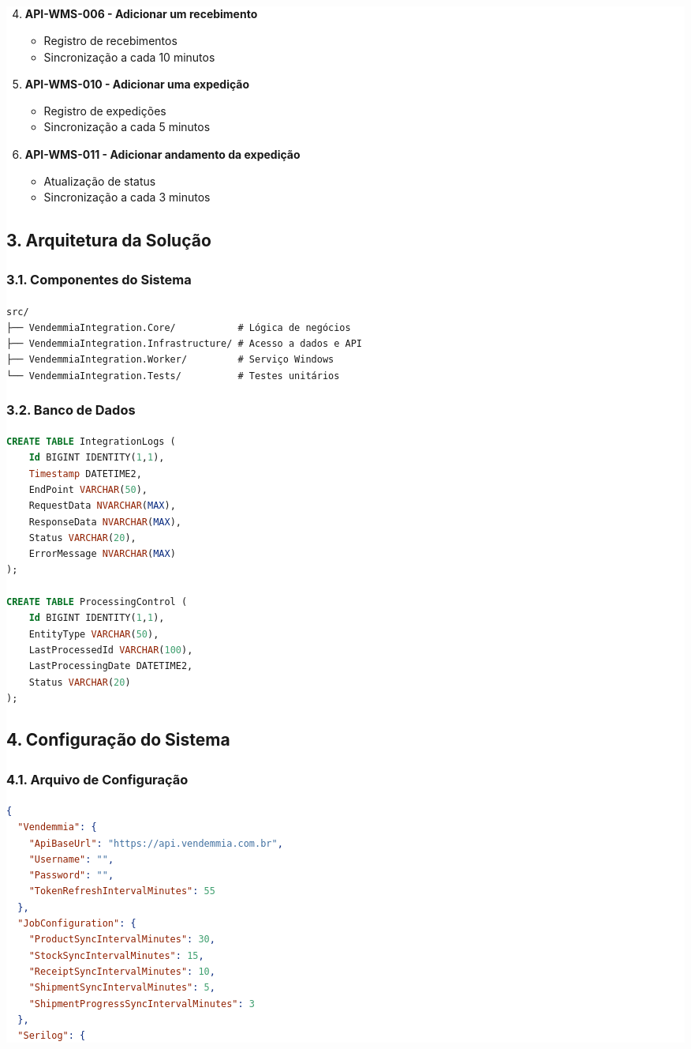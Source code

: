 4. **API-WMS-006 - Adicionar um recebimento**
   - Registro de recebimentos
   - Sincronização a cada 10 minutos

5. **API-WMS-010 - Adicionar uma expedição**
   - Registro de expedições
   - Sincronização a cada 5 minutos

6. **API-WMS-011 - Adicionar andamento da expedição**
   - Atualização de status
   - Sincronização a cada 3 minutos

## 3. Arquitetura da Solução

### 3.1. Componentes do Sistema
```
src/
├── VendemmiaIntegration.Core/           # Lógica de negócios
├── VendemmiaIntegration.Infrastructure/ # Acesso a dados e API
├── VendemmiaIntegration.Worker/         # Serviço Windows
└── VendemmiaIntegration.Tests/          # Testes unitários
```

### 3.2. Banco de Dados
```sql
CREATE TABLE IntegrationLogs (
    Id BIGINT IDENTITY(1,1),
    Timestamp DATETIME2,
    EndPoint VARCHAR(50),
    RequestData NVARCHAR(MAX),
    ResponseData NVARCHAR(MAX),
    Status VARCHAR(20),
    ErrorMessage NVARCHAR(MAX)
);

CREATE TABLE ProcessingControl (
    Id BIGINT IDENTITY(1,1),
    EntityType VARCHAR(50),
    LastProcessedId VARCHAR(100),
    LastProcessingDate DATETIME2,
    Status VARCHAR(20)
);
```

## 4. Configuração do Sistema

### 4.1. Arquivo de Configuração
```json
{
  "Vendemmia": {
    "ApiBaseUrl": "https://api.vendemmia.com.br",
    "Username": "",
    "Password": "",
    "TokenRefreshIntervalMinutes": 55
  },
  "JobConfiguration": {
    "ProductSyncIntervalMinutes": 30,
    "StockSyncIntervalMinutes": 15,
    "ReceiptSyncIntervalMinutes": 10,
    "ShipmentSyncIntervalMinutes": 5,
    "ShipmentProgressSyncIntervalMinutes": 3
  },
  "Serilog": {
```